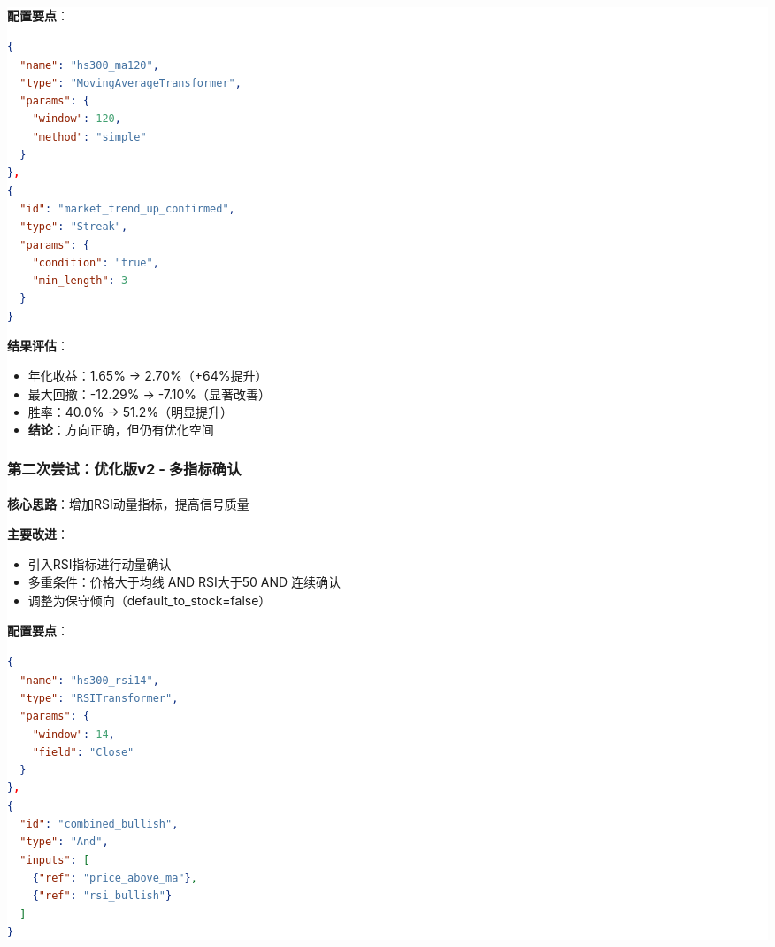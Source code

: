 **配置要点**：
```json
{
  "name": "hs300_ma120",
  "type": "MovingAverageTransformer",
  "params": {
    "window": 120,
    "method": "simple"
  }
},
{
  "id": "market_trend_up_confirmed",
  "type": "Streak",
  "params": {
    "condition": "true",
    "min_length": 3
  }
}
```

**结果评估**：
- 年化收益：1.65% → 2.70%（+64%提升）
- 最大回撤：-12.29% → -7.10%（显著改善）
- 胜率：40.0% → 51.2%（明显提升）
- **结论**：方向正确，但仍有优化空间

### 第二次尝试：优化版v2 - 多指标确认

**核心思路**：增加RSI动量指标，提高信号质量

**主要改进**：
- 引入RSI指标进行动量确认
- 多重条件：价格大于均线 AND RSI大于50 AND 连续确认
- 调整为保守倾向（default_to_stock=false）

**配置要点**：
```json
{
  "name": "hs300_rsi14",
  "type": "RSITransformer",
  "params": {
    "window": 14,
    "field": "Close"
  }
},
{
  "id": "combined_bullish",
  "type": "And",
  "inputs": [
    {"ref": "price_above_ma"},
    {"ref": "rsi_bullish"}
  ]
}
```
